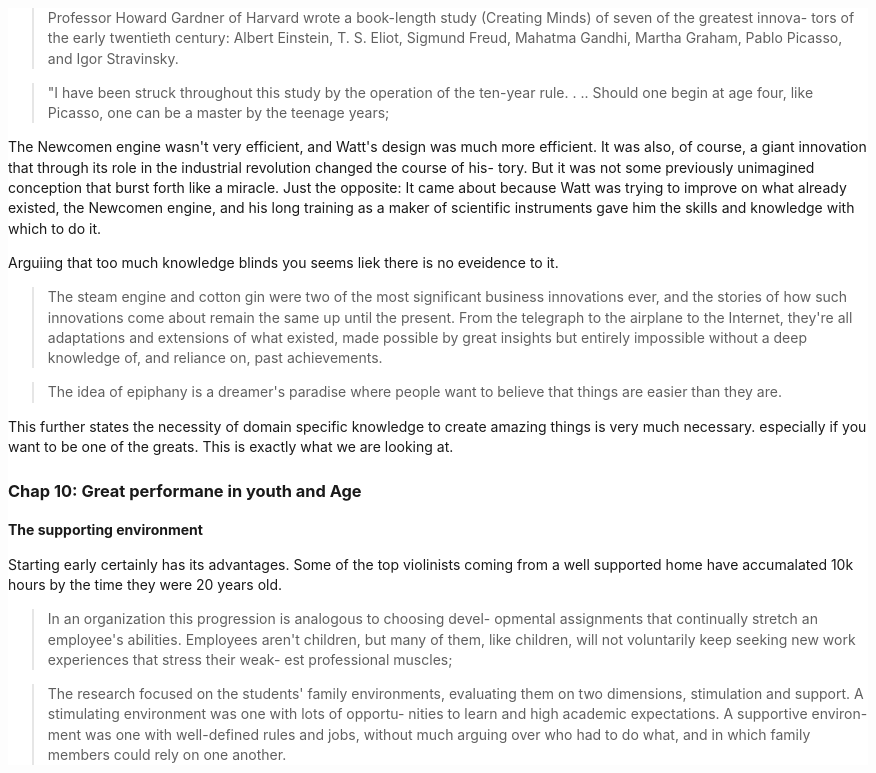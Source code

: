 > Professor Howard Gardner of Harvard wrote a book-length study
(Creating Minds) of seven of the greatest innova- tors of the early
twentieth century: Albert Einstein, T. S. Eliot, Sigmund Freud,
Mahatma Gandhi, Martha Graham, Pablo Picasso, and Igor Stravinsky.

>"I have been struck throughout this study by the operation of
the ten-year rule. . .. Should one begin at age four, like Picasso, one can
be a master by the teenage years; 

 The Newcomen engine wasn't very efficient, and Watt's design
was much more efficient. It was also, of course, a giant innovation that
through its role in the industrial revolution changed the course of his-
tory. But it was not some previously unimagined conception that burst
forth like a miracle. Just the opposite: It came about because Watt was
trying to improve on what already existed, the Newcomen engine, and
his long training as a maker of scientific instruments gave him the skills
and knowledge with which to do it.

Arguiing that too much knowledge blinds you seems liek there is no
eveidence to it. 

>The steam engine and cotton gin were two of the most significant
business innovations ever, and the stories of how such innovations
come about remain the same up until the present. From the telegraph to
the airplane to the Internet, they're all adaptations and extensions
of what existed, made possible by great insights but entirely
impossible without a deep knowledge of, and reliance on, past
achievements. 

>The idea of epiphany is a dreamer's paradise where
people want to believe that things are easier than they are.

This further states the necessity of domain specific knowledge to
create amazing things is very much necessary. especially if you want
to be one of the greats. This is exactly what we are looking at.


### Chap 10: Great performane in youth and Age

**The supporting environment**

Starting early certainly has its advantages. Some of the top
violinists coming from a well supported home have accumalated 10k
hours by the time they were 20 years old.

>In an organization this progression is analogous to choosing devel-
opmental assignments that continually stretch an employee's abilities.
Employees aren't children, but many of them, like children, will not
voluntarily keep seeking new work experiences that stress their weak-
est professional muscles;

> The research focused on the students' family environments,
evaluating them on two dimensions, stimulation and support. A
stimulating environment was one with lots of opportu- nities to learn
and high academic expectations. A supportive environ- ment was one
with well-defined rules and jobs, without much arguing over who had to
do what, and in which family members could rely on one another.
